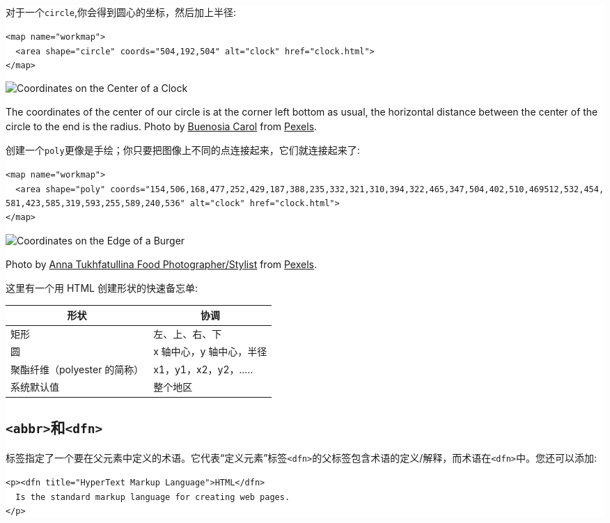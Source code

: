 对于一个`circle`,你会得到圆心的坐标，然后加上半径:

```
<map name="workmap">
  <area shape="circle" coords="504,192,504" alt="clock" href="clock.html">
</map>

```

![Coordinates on the Center of a Clock](img/48f7f50cd89e05587a399d45d592b51e.png)

The coordinates of the center of our circle is at the corner left bottom as usual, the horizontal distance between the center of the circle to the end is the radius. Photo by [Buenosia Carol](https://www.pexels.com/@buenosia-carol-116286?utm_content=attributionCopyText&utm_medium=referral&utm_source=pexels) from [Pexels](https://www.pexels.com/photo/wall-clock-at-5-50-707582/?utm_content=attributionCopyText&utm_medium=referral&utm_source=pexels).

创建一个`poly`更像是手绘；你只要把图像上不同的点连接起来，它们就连接起来了:

```
<map name="workmap">
  <area shape="poly" coords="154,506,168,477,252,429,187,388,235,332,321,310,394,322,465,347,504,402,510,469512,532,454,581,423,585,319,593,255,589,240,536" alt="clock" href="clock.html">
</map>

```

![Coordinates on the Edge of a Burger](img/6f846c5d82e8444c592ddd96ed08a2e5.png)

Photo by [Anna Tukhfatullina Food Photographer/Stylist](https://www.pexels.com/@myfoodie?utm_content=attributionCopyText&utm_medium=referral&utm_source=pexels) from [Pexels](https://www.pexels.com/photo/burger-with-sliced-vegetables-close-up-photography-2702674/?utm_content=attributionCopyText&utm_medium=referral&utm_source=pexels).

这里有一个用 HTML 创建形状的快速备忘单:

| 形状 | 协调 |
| --- | --- |
| 矩形 | 左、上、右、下 |
| 圆 | x 轴中心，y 轴中心，半径 |
| 聚酯纤维（polyester 的简称） | x1，y1，x2，y2，.…. |
| 系统默认值 | 整个地区 |

## `<abbr>`和`<dfn>`

标签指定了一个要在父元素中定义的术语。它代表“定义元素”标签`<dfn>`的父标签包含术语的定义/解释，而术语在`<dfn>`中。您还可以添加:

```
<p><dfn title="HyperText Markup Language">HTML</dfn> 
  Is the standard markup language for creating web pages.
</p>

```
